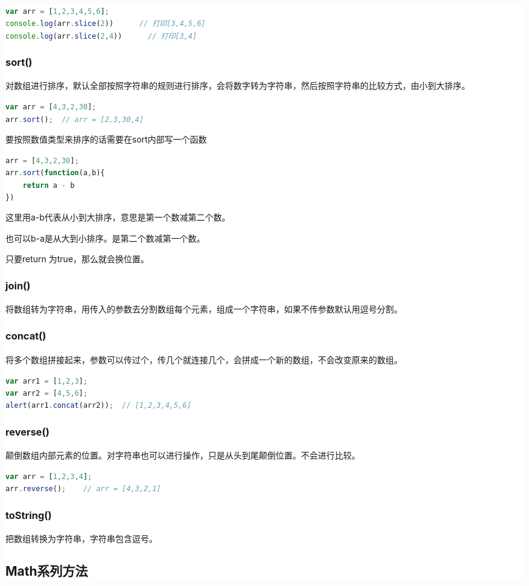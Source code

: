 ```js
var arr = [1,2,3,4,5,6];
console.log(arr.slice(2))      // 打印[3,4,5,6]
console.log(arr.slice(2,4))      // 打印[3,4]
```

### sort()

对数组进行排序，默认全部按照字符串的规则进行排序，会将数字转为字符串，然后按照字符串的比较方式，由小到大排序。

```js
var arr = [4,3,2,30];
arr.sort();  // arr = [2,3,30,4]
```

要按照数值类型来排序的话需要在sort内部写一个函数

```js
arr = [4,3,2,30];
arr.sort(function(a,b){
    return a - b
})
```
这里用a-b代表从小到大排序，意思是第一个数减第二个数。

也可以b-a是从大到小排序。是第二个数减第一个数。

只要return 为true，那么就会换位置。

### join()

将数组转为字符串，用传入的参数去分割数组每个元素，组成一个字符串，如果不传参数默认用逗号分割。

### concat()

将多个数组拼接起来，参数可以传过个，传几个就连接几个，会拼成一个新的数组，不会改变原来的数组。

```js
var arr1 = [1,2,3];
var arr2 = [4,5,6];
alert(arr1.concat(arr2));  // [1,2,3,4,5,6]    
```

### reverse()

颠倒数组内部元素的位置。对字符串也可以进行操作，只是从头到尾颠倒位置。不会进行比较。

```js
var arr = [1,2,3,4];
arr.reverse();    // arr = [4,3,2,1]
```

### toString()

把数组转换为字符串，字符串包含逗号。

## Math系列方法
